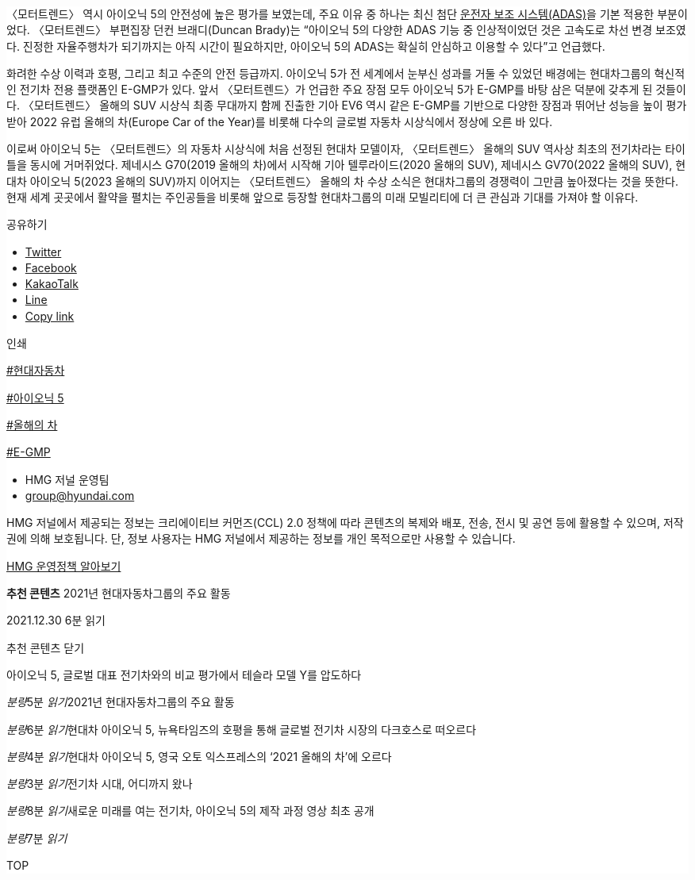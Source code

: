 〈모터트렌드〉 역시 아이오닉 5의 안전성에 높은 평가를 보였는데, 주요 이유 중 하나는 최신 첨단 [운전자 보조 시스템(ADAS)](https://www.hyundai.co.kr/search/searchDetail?searchContents=ADAS)을 기본 적용한 부분이었다. 〈모터트렌드〉 부편집장 던컨 브래디(Duncan Brady)는 “아이오닉 5의 다양한 ADAS 기능 중 인상적이었던 것은 고속도로 차선 변경 보조였다. 진정한 자율주행차가 되기까지는 아직 시간이 필요하지만, 아이오닉 5의 ADAS는 확실히 안심하고 이용할 수 있다”고 언급했다.



화려한 수상 이력과 호평, 그리고 최고 수준의 안전 등급까지. 아이오닉 5가 전 세계에서 눈부신 성과를 거둘 수 있었던 배경에는 현대차그룹의 혁신적인 전기차 전용 플랫폼인 E-GMP가 있다. 앞서 〈모터트렌드〉가 언급한 주요 장점 모두 아이오닉 5가 E-GMP를 바탕 삼은 덕분에 갖추게 된 것들이다. 〈모터트렌드〉 올해의 SUV 시상식 최종 무대까지 함께 진출한 기아 EV6 역시 같은 E-GMP를 기반으로 다양한 장점과 뛰어난 성능을 높이 평가 받아 2022 유럽 올해의 차(Europe Car of the Year)를 비롯해 다수의 글로벌 자동차 시상식에서 정상에 오른 바 있다.

이로써 아이오닉 5는 〈모터트렌드〉의 자동차 시상식에 처음 선정된 현대차 모델이자, 〈모터트렌드〉 올해의 SUV 역사상 최초의 전기차라는 타이틀을 동시에 거머쥐었다. 제네시스 G70(2019 올해의 차)에서 시작해 기아 텔루라이드(2020 올해의 SUV), 제네시스 GV70(2022 올해의 SUV), 현대차 아이오닉 5(2023 올해의 SUV)까지 이어지는 〈모터트렌드〉 올해의 차 수상 소식은 현대차그룹의 경쟁력이 그만큼 높아졌다는 것을 뜻한다. 현재 세계 곳곳에서 활약을 펼치는 주인공들을 비롯해 앞으로 등장할 현대차그룹의 미래 모빌리티에 더 큰 관심과 기대를 가져야 할 이유다.



공유하기

* [Twitter](# "새창으로 열림")
* [Facebook](# "새창으로 열림")
* [KakaoTalk](# "새창으로 열림")
* [Line](# "새창으로 열림")
* [Copy link](#)

인쇄

[#현대자동차](/tag/722)

[#아이오닉 5](/tag/731)

[#올해의 차](/tag/1592)

[#E-GMP](/tag/1071)



* HMG 저널 운영팀
* [group@hyundai.com](mailto:group@hyundai.com)

HMG 저널에서 제공되는 정보는 크리에이티브 커먼즈(CCL) 2.0 정책에 따라 콘텐츠의 복제와 배포, 전송, 전시 및 공연 등에 활용할 수 있으며, 저작권에 의해 보호됩니다.
단, 정보 사용자는 HMG 저널에서 제공하는 정보를 개인 목적으로만 사용할 수 있습니다.

[HMG 운영정책 알아보기](/footer/operationRegist)



**추천 콘텐츠**
2021년 현대자동차그룹의 주요 활동

2021.12.30
6분 읽기

추천 콘텐츠 닫기

아이오닉 5, 글로벌 대표 전기차와의 비교 평가에서 테슬라 모델 Y를 압도하다

*분량*5분 *읽기*2021년 현대자동차그룹의 주요 활동

*분량*6분 *읽기*현대차 아이오닉 5, 뉴욕타임즈의 호평을 통해 글로벌 전기차 시장의 다크호스로 떠오르다

*분량*4분 *읽기*현대차 아이오닉 5, 영국 오토 익스프레스의 ‘2021 올해의 차’에 오르다

*분량*3분 *읽기*전기차 시대, 어디까지 왔나

*분량*8분 *읽기*새로운 미래를 여는 전기차, 아이오닉 5의 제작 과정 영상 최초 공개

*분량*7분 *읽기*

TOP
